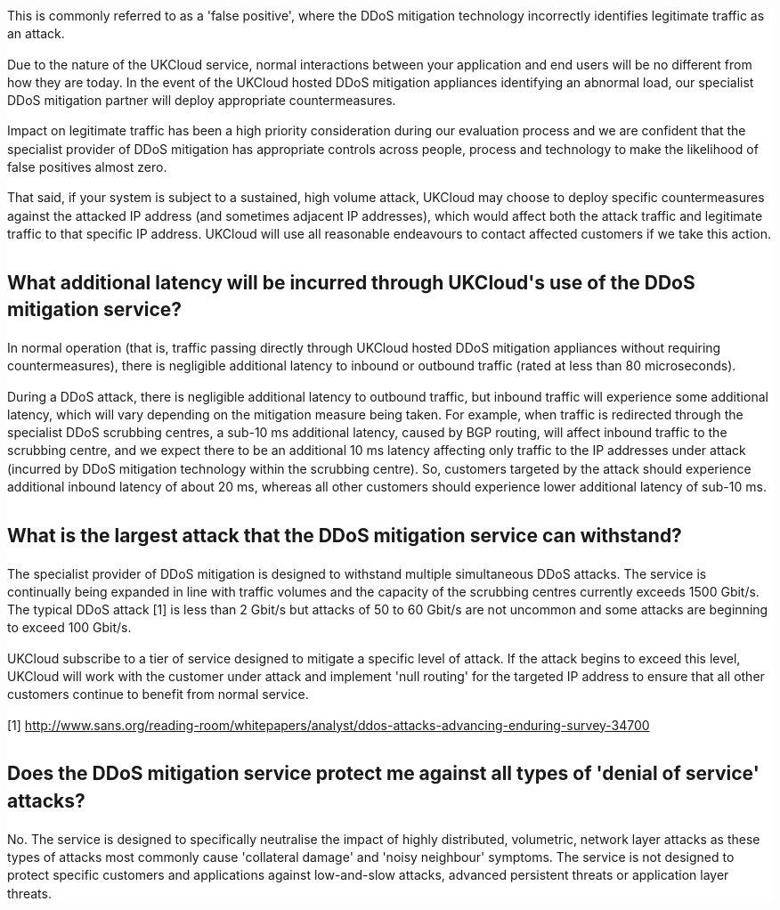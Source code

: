 This is commonly referred to as a 'false positive', where the DDoS mitigation technology incorrectly identifies legitimate traffic as an attack.

Due to the nature of the UKCloud service, normal interactions between your application and end users will be no different from how they are today. In the event of the UKCloud hosted DDoS mitigation appliances identifying an abnormal load, our specialist DDoS mitigation partner will deploy appropriate countermeasures.

Impact on legitimate traffic has been a high priority consideration during our evaluation process and we are confident that the specialist provider of DDoS mitigation has appropriate controls across people, process and technology to make the likelihood of false positives almost zero.

That said, if your system is subject to a sustained, high volume attack, UKCloud may choose to deploy specific countermeasures against the attacked IP address (and sometimes adjacent IP addresses), which would affect both the attack traffic and legitimate traffic to that specific IP address. UKCloud will use all reasonable endeavours to contact affected customers if we take this action.

## What additional latency will be incurred through UKCloud's use of the DDoS mitigation service?

In normal operation (that is, traffic passing directly through UKCloud hosted DDoS mitigation appliances without requiring countermeasures), there is negligible additional latency to inbound or outbound traffic (rated at less than 80 microseconds).

During a DDoS attack, there is negligible additional latency to outbound traffic, but inbound traffic will experience some additional latency, which will vary depending on the mitigation measure being taken. For example, when traffic is redirected through the specialist DDoS scrubbing centres, a sub-10 ms additional latency, caused by BGP routing, will affect inbound traffic to the scrubbing centre, and we expect there to be an additional 10 ms latency affecting only traffic to the IP addresses under attack (incurred by DDoS mitigation technology within the scrubbing centre). So, customers targeted by the attack should experience additional inbound latency of about 20 ms, whereas all other customers should experience lower additional latency of sub-10 ms.

## What is the largest attack that the DDoS mitigation service can withstand?

The specialist provider of DDoS mitigation is designed to withstand multiple simultaneous DDoS attacks. The service is continually being expanded in line with traffic volumes and the capacity of the scrubbing centres currently exceeds 1500 Gbit/s. The typical DDoS attack [1] is less than 2 Gbit/s but attacks of 50 to 60 Gbit/s are not uncommon and some attacks are beginning to exceed 100 Gbit/s.

UKCloud subscribe to a tier of service designed to mitigate a specific level of attack. If the attack begins to exceed this level, UKCloud will work with the customer under attack and implement 'null routing' for the targeted IP address to ensure that all other customers continue to benefit from normal service.

[1] <http://www.sans.org/reading-room/whitepapers/analyst/ddos-attacks-advancing-enduring-survey-34700>

## Does the DDoS mitigation service protect me against all types of 'denial of service' attacks?

No. The service is designed to specifically neutralise the impact of highly distributed, volumetric, network layer attacks as these types of attacks most commonly cause 'collateral damage' and 'noisy neighbour' symptoms. The service is not designed to protect specific customers and applications against low-and-slow attacks, advanced persistent threats or application layer threats.
